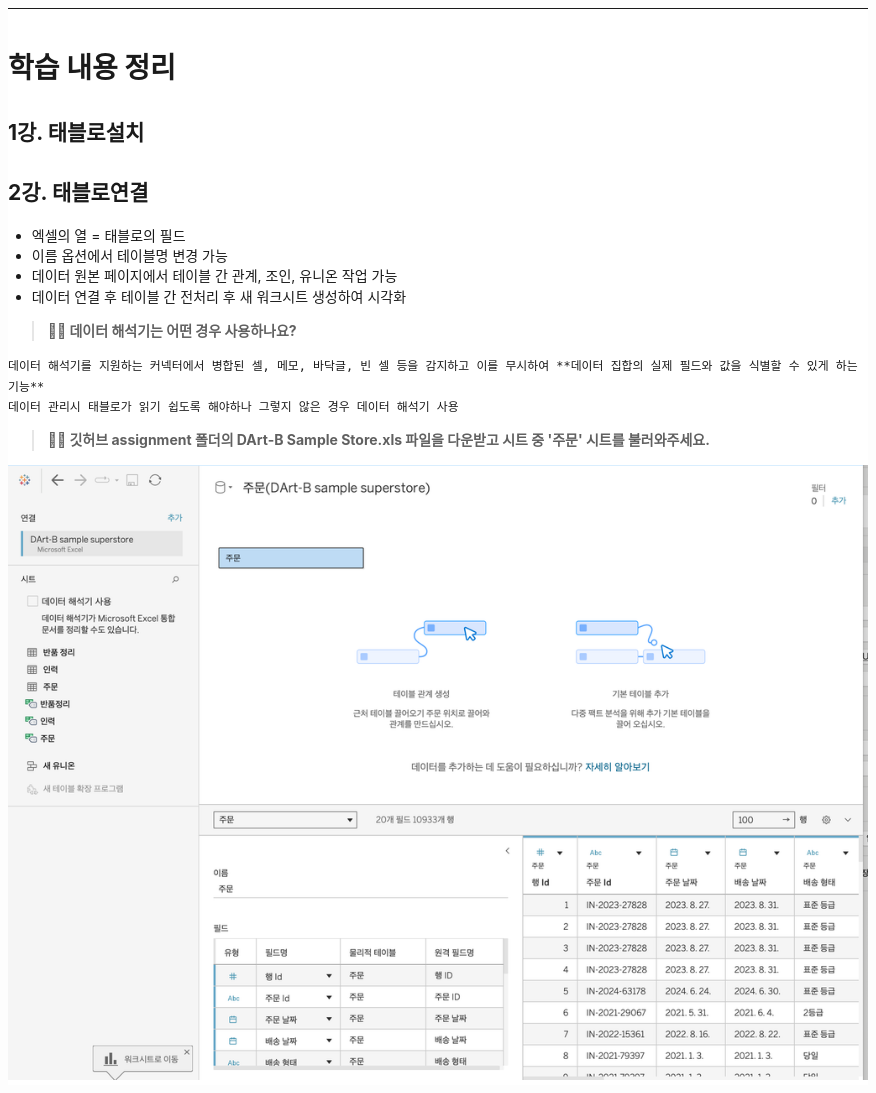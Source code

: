 



---

# 학습 내용 정리

## 1강. 태블로설치






## 2강. 태블로연결
- 엑셀의 열 = 태블로의 필드
- 이름 옵션에서 테이블명 변경 가능
- 데이터 원본 페이지에서 테이블 간 관계, 조인, 유니온 작업 가능
- 데이터 연결 후 테이블 간 전처리 후 새 워크시트 생성하여 시각화

> **🧞‍♀️ 데이터 해석기는 어떤 경우 사용하나요?**

```
데이터 해석기를 지원하는 커넥터에서 병합된 셀, 메모, 바닥글, 빈 셀 등을 감지하고 이를 무시하여 **데이터 집합의 실제 필드와 값을 식별할 수 있게 하는 기능**
데이터 관리시 태블로가 읽기 쉽도록 해야하나 그렇지 않은 경우 데이터 해석기 사용
```


> **🧞‍♀️ 깃허브 assignment 폴더의 DArt-B Sample Store.xls 파일을 다운받고 시트 중 '주문' 시트를 불러와주세요.**


![0701](ta_images/0701.png)
